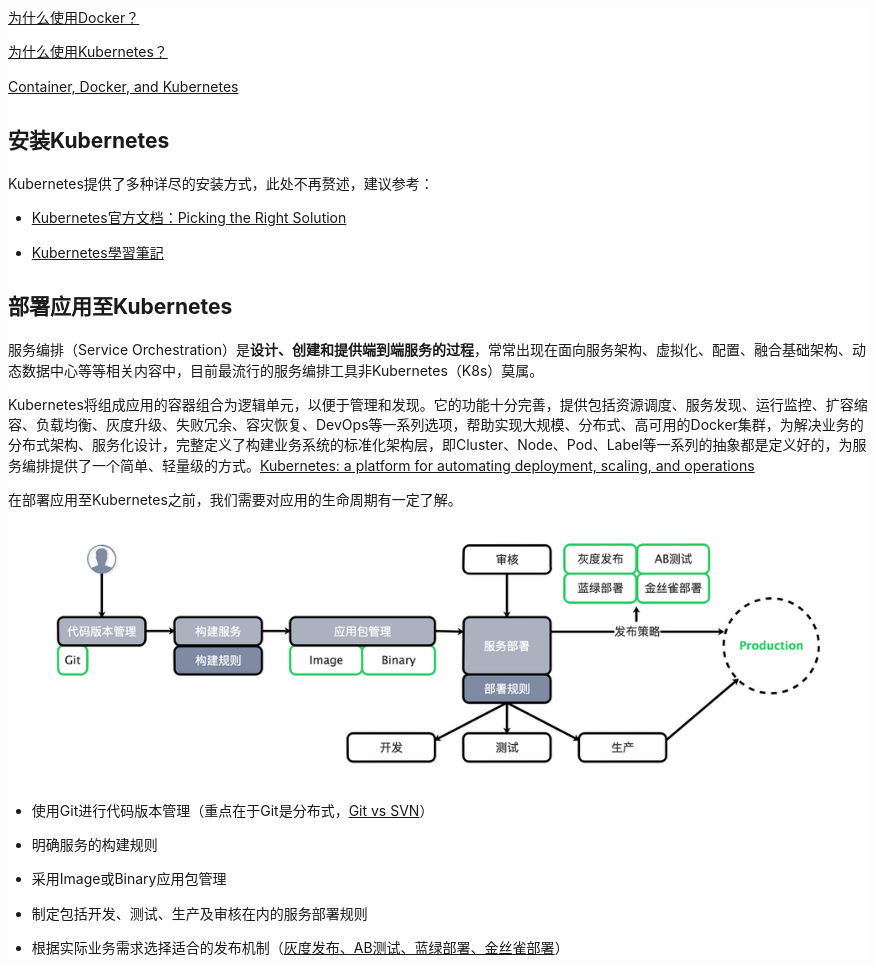 [为什么使用Docker？](https://yeasy.gitbooks.io/docker_practice/content/introduction/why.html)
   
[为什么使用Kubernetes？](https://blog.gcp.expert/kubernetes-gke-introduction/)

[Container, Docker, and Kubernetes](https://collectiveidea.com/blog/archives/2017/01/27/containers-docker-and-kubernetes-part-1)

## 安装Kubernetes

Kubernetes提供了多种详尽的安装方式，此处不再赘述，建议参考：
   
   * [Kubernetes官方文档：Picking the Right Solution](https://kubernetes.io/docs/setup/pick-right-solution/)
   
   * [Kubernetes學習筆記](https://gcpug-tw.gitbooks.io/kuberbetes-in-action/content/)

## 部署应用至Kubernetes

服务编排（Service Orchestration）是**设计、创建和提供端到端服务的过程**，常常出现在面向服务架构、虚拟化、配置、融合基础架构、动态数据中心等等相关内容中，目前最流行的服务编排工具非Kubernetes（K8s）莫属。

Kubernetes将组成应用的容器组合为逻辑单元，以便于管理和发现。它的功能十分完善，提供包括资源调度、服务发现、运行监控、扩容缩容、负载均衡、灰度升级、失败冗余、容灾恢复、DevOps等一系列选项，帮助实现大规模、分布式、高可用的Docker集群，为解决业务的分布式架构、服务化设计，完整定义了构建业务系统的标准化架构层，即Cluster、Node、Pod、Label等一系列的抽象都是定义好的，为服务编排提供了一个简单、轻量级的方式。[Kubernetes: a platform for automating deployment, scaling, and operations](https://www.slideshare.net/BrianGrant11/wso2con-us-2015-kubernetes-a-platform-for-automating-deployment-scaling-and-operations)

在部署应用至Kubernetes之前，我们需要对应用的生命周期有一定了解。

<div align=center><img width="900" height="" src="./image/应用生命周期.png"/></div>

   * 使用Git进行代码版本管理（重点在于Git是分布式，[Git vs SVN](http://stackoverflow.com/questions/871/why-is-git-better-than-subversion)）
   
   * 明确服务的构建规则
   
   * 采用Image或Binary应用包管理
   
   * 制定包括开发、测试、生产及审核在内的服务部署规则
   
   * 根据实际业务需求选择适合的发布机制（[灰度发布、AB测试、蓝绿部署、金丝雀部署](http://blog.christianposta.com/deploy/blue-green-deployments-a-b-testing-and-canary-releases/)）
